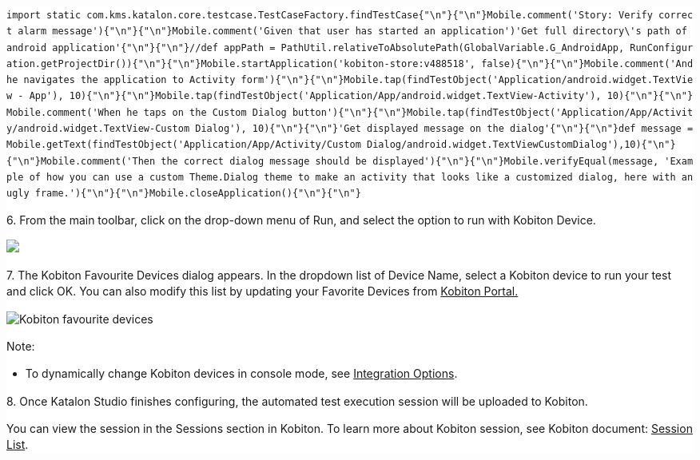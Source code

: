 <pre xmlns="http://www.w3.org/1999/xhtml" className="pre codeblock"><code>import static com.kms.katalon.core.testcase.TestCaseFactory.findTestCase{"\n"}{"\n"}Mobile.comment('Story: Verify correct alarm message'){"\n"}{"\n"}Mobile.comment('Given that user has started an application')'Get full directory\'s path of android application'{"\n"}{"\n"}//def appPath = PathUtil.relativeToAbsolutePath(GlobalVariable.G_AndroidApp, RunConfiguration.getProjectDir()){"\n"}{"\n"}Mobile.startApplication('kobiton-store:v488518', false){"\n"}{"\n"}Mobile.comment('And he navigates the application to Activity form'){"\n"}{"\n"}Mobile.tap(findTestObject('Application/android.widget.TextView - App'), 10){"\n"}{"\n"}Mobile.tap(findTestObject('Application/App/android.widget.TextView-Activity'), 10){"\n"}{"\n"}Mobile.comment('When he taps on the Custom Dialog button'){"\n"}{"\n"}Mobile.tap(findTestObject('Application/App/Activity/android.widget.TextView-Custom Dialog'), 10){"\n"}{"\n"}'Get displayed message on the dialog'{"\n"}{"\n"}def message = Mobile.getText(findTestObject('Application/App/Activity/Custom Dialog/android.widget.TextViewCustomDialog'),10){"\n"}{"\n"}Mobile.comment('Then the correct dialog message should be displayed'){"\n"}{"\n"}Mobile.verifyEqual(message, 'Example of how you can use a custom Theme.Dialog theme to make an activity that looks like a customized dialog, here with an ugly frame.'){"\n"}{"\n"}Mobile.closeApplication(){"\n"}{"\n"}</code></pre> 
<p xmlns="http://www.w3.org/1999/xhtml" className="p">6. From the main toolbar, click on the drop-down menu of <span className="ph uicontrol">Run</span>, and select the option to run with <span className="ph uicontrol">Kobiton Device</span>.</p> 
<p xmlns="http://www.w3.org/1999/xhtml" className="p"><img className="image" width={250} src={useBaseUrl("/924398a0-22b2-11ed-9930-0242fe3e4a3f.png")} /></p> 
<p xmlns="http://www.w3.org/1999/xhtml" className="p">7. The <span className="ph uicontrol">Kobiton Favourite Devices</span> dialog appears. In the dropdown list of <span className="ph uicontrol">Device Name</span>, select a Kobiton device to run your test and click <span className="ph uicontrol">OK</span>. You can also modify this list by updating your    Favorite Devices   from    <a className="xref j-external-link" href="https://portal.kobiton.com/devices" target="_blank">Kobiton Portal.</a></p> 
                                    
<p xmlns="http://www.w3.org/1999/xhtml" className="p"><img className="image" width={500} src={useBaseUrl("/92347d70-22b2-11ed-9930-0242fe3e4a3f.png")} alt="Kobiton favourite devices" /></p> 
<div xmlns="http://www.w3.org/1999/xhtml" className="note note note_note"><span className="note__title">Note:</span> 
  <ul className="ul"><li className="li">
      <p className="p">To dynamically change Kobiton devices in console mode, see <a className="xref" href="/execute/katalon-runtime-engine/command-line-syntax-in-katalon-runtime-engine#concept-5395">Integration Options</a>.</p>
    </li></ul>
</div>
<p xmlns="http://www.w3.org/1999/xhtml" className="p">8. Once Katalon Studio finishes configuring, the automated test execution session will be uploaded to Kobiton.</p> 
<p xmlns="http://www.w3.org/1999/xhtml" className="p">You can view the session in the Sessions section in Kobiton. To learn more about Kobiton session, see Kobiton document: <a className="xref j-external-link" href="https://support.kobiton.com/hc/en-us/articles/360058622012-Session-List-" target="_blank">Session List</a>.</p> 
